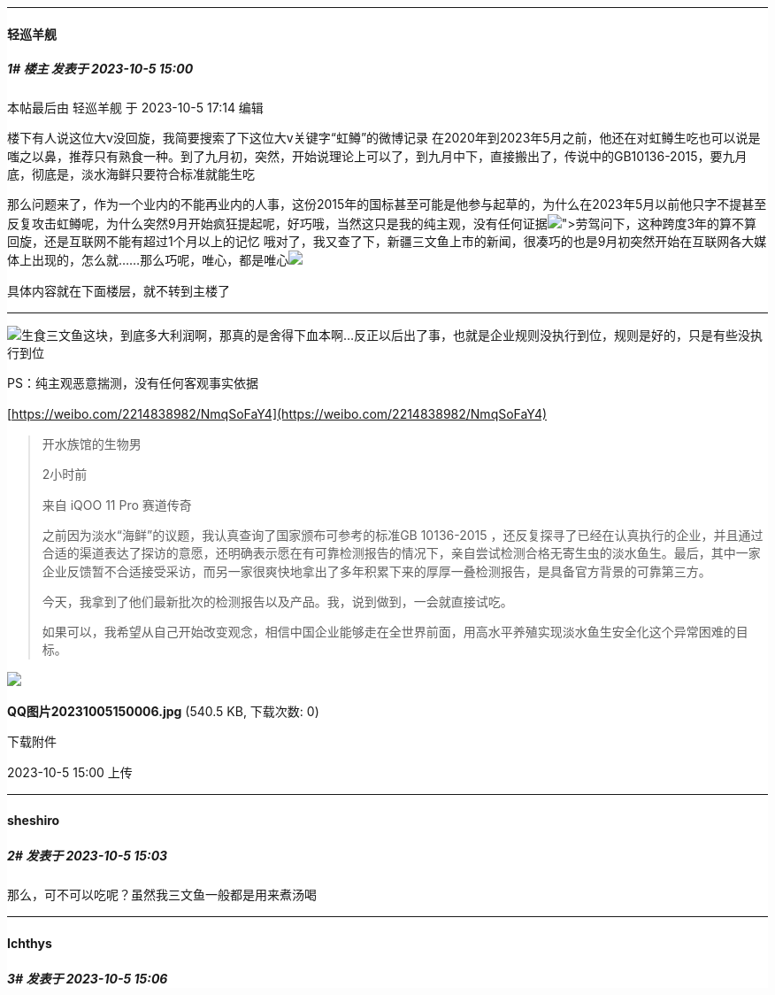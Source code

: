 
*****

####  轻巡羊舰  
##### 1#       楼主       发表于 2023-10-5 15:00

 本帖最后由 轻巡羊舰 于 2023-10-5 17:14 编辑 

楼下有人说这位大v没回旋，我简要搜索了下这位大v关键字“虹鳟”的微博记录
在2020年到2023年5月之前，他还在对虹鳟生吃也可以说是嗤之以鼻，推荐只有熟食一种。到了九月初，突然，开始说理论上可以了，到九月中下，直接搬出了，传说中的GB10136-2015，要九月底，彻底是，淡水海鲜只要符合标准就能生吃

那么问题来了，作为一个业内的不能再业内的人事，这份2015年的国标甚至可能是他参与起草的，为什么在2023年5月以前他只字不提甚至反复攻击虹鳟呢，为什么突然9月开始疯狂提起呢，好巧哦，当然这只是我的纯主观，没有任何证据<img src="https://static.saraba1st.com/image/smiley/face2017/067.png" referrerpolicy="no-referrer">">劳驾问下，这种跨度3年的算不算回旋，还是互联网不能有超过1个月以上的记忆
哦对了，我又查了下，新疆三文鱼上市的新闻，很凑巧的也是9月初突然开始在互联网各大媒体上出现的，怎么就……那么巧呢，唯心，都是唯心<img src="https://static.saraba1st.com/image/smiley/face2017/245.png" referrerpolicy="no-referrer">

具体内容就在下面楼层，就不转到主楼了

---------------------------------------------------------------------------------------------------------------------------------------------------

<img src="https://static.saraba1st.com/image/smiley/face2017/067.png" referrerpolicy="no-referrer">生食三文鱼这块，到底多大利润啊，那真的是舍得下血本啊…反正以后出了事，也就是企业规则没执行到位，规则是好的，只是有些没执行到位

PS：纯主观恶意揣测，没有任何客观事实依据

[https://weibo.com/2214838982/NmqSoFaY4](https://weibo.com/2214838982/NmqSoFaY4)<blockquote>开水族馆的生物男

2小时前

来自 iQOO 11 Pro 赛道传奇

之前因为淡水“海鲜”的议题，我认真查询了国家颁布可参考的标准GB 10136-2015 ，还反复探寻了已经在认真执行的企业，并且通过合适的渠道表达了探访的意愿，还明确表示愿在有可靠检测报告的情况下，亲自尝试检测合格无寄生虫的淡水鱼生。最后，其中一家企业反馈暂不合适接受采访，而另一家很爽快地拿出了多年积累下来的厚厚一叠检测报告，是具备官方背景的可靠第三方。

今天，我拿到了他们最新批次的检测报告以及产品。我，说到做到，一会就直接试吃。

如果可以，我希望从自己开始改变观念，相信中国企业能够走在全世界前面，用高水平养殖实现淡水鱼生安全化这个异常困难的目标。</blockquote>

<img src="https://img.saraba1st.com/forum/202310/05/150016j6mcsb6c2u4cym8b.jpg" referrerpolicy="no-referrer">

<strong>QQ图片20231005150006.jpg</strong> (540.5 KB, 下载次数: 0)

下载附件

2023-10-5 15:00 上传

*****

####  sheshiro  
##### 2#       发表于 2023-10-5 15:03

那么，可不可以吃呢？虽然我三文鱼一般都是用来煮汤喝

*****

####  Ichthys  
##### 3#       发表于 2023-10-5 15:06
